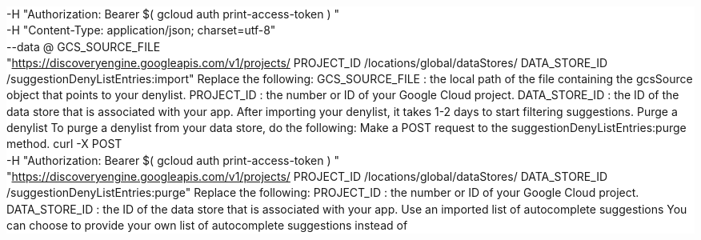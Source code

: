 -H
"Authorization: Bearer
$(
gcloud
auth
print-access-token
)
"
\
-H
"Content-Type: application/json; charset=utf-8"
\
--data
@
GCS_SOURCE_FILE
\
"https://discoveryengine.googleapis.com/v1/projects/
PROJECT_ID
/locations/global/dataStores/
DATA_STORE_ID
/suggestionDenyListEntries:import"
Replace the following:
GCS_SOURCE_FILE
: the local path of the file containing
the
gcsSource
object that points to your denylist.
PROJECT_ID
: the number or ID of your Google Cloud project.
DATA_STORE_ID
: the ID of the data store that is
associated with your app.
After importing your denylist, it takes 1-2 days to start filtering suggestions.
Purge a denylist
To purge a denylist from your data store, do the following:
Make a POST request to the
suggestionDenyListEntries:purge
method.
curl
-X
POST
\
-H
"Authorization: Bearer
$(
gcloud
auth
print-access-token
)
"
\
"https://discoveryengine.googleapis.com/v1/projects/
PROJECT_ID
/locations/global/dataStores/
DATA_STORE_ID
/suggestionDenyListEntries:purge"
Replace the following:
PROJECT_ID
: the number or ID of your Google Cloud project.
DATA_STORE_ID
: the ID of the data store that is
associated with your app.
Use an imported list of autocomplete suggestions
You can choose to provide your own list of autocomplete suggestions instead of